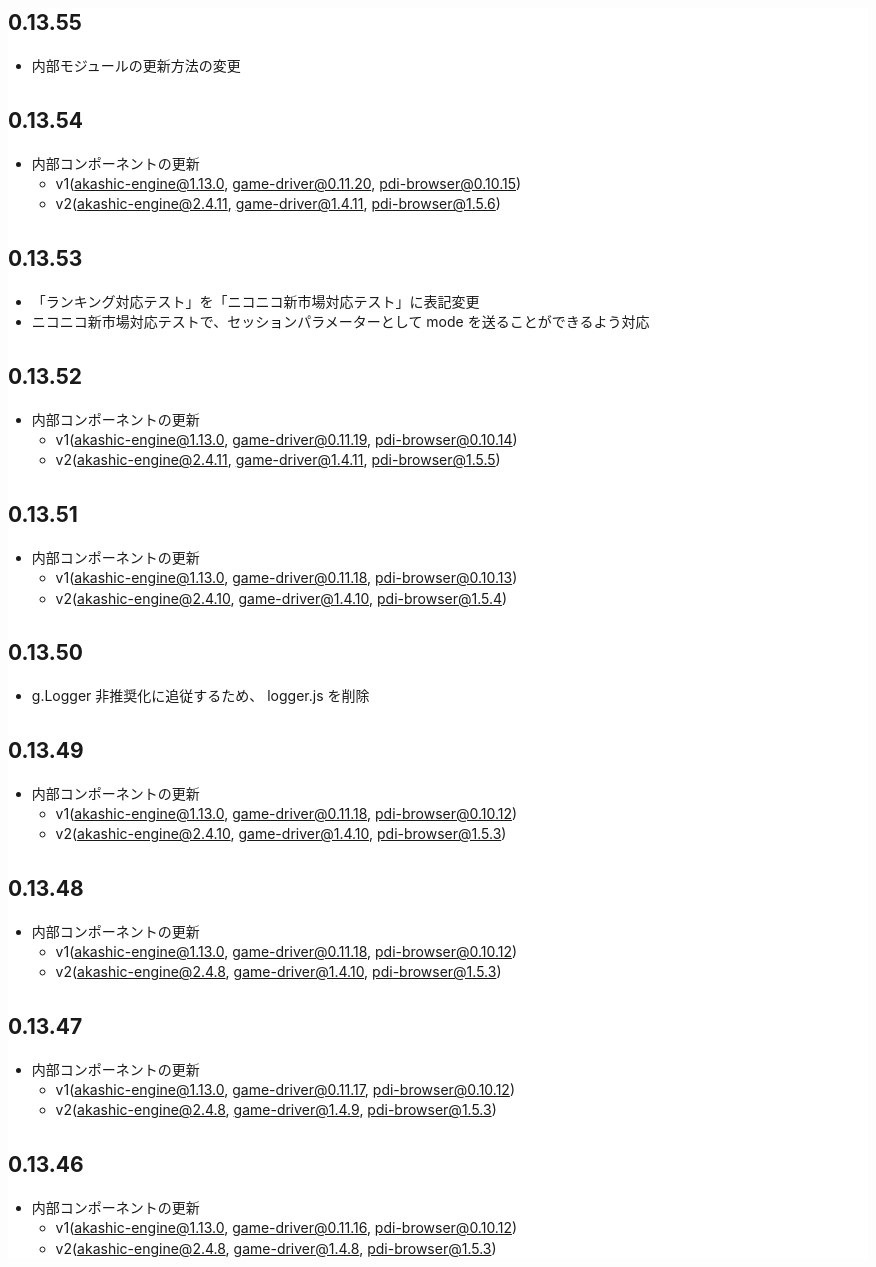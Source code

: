 ## 0.13.55
* 内部モジュールの更新方法の変更

## 0.13.54
* 内部コンポーネントの更新
  * v1(akashic-engine@1.13.0, game-driver@0.11.20, pdi-browser@0.10.15)
  * v2(akashic-engine@2.4.11, game-driver@1.4.11, pdi-browser@1.5.6)

## 0.13.53
* 「ランキング対応テスト」を「ニコニコ新市場対応テスト」に表記変更
* ニコニコ新市場対応テストで、セッションパラメーターとして mode を送ることができるよう対応

## 0.13.52
* 内部コンポーネントの更新
  * v1(akashic-engine@1.13.0, game-driver@0.11.19, pdi-browser@0.10.14)
  * v2(akashic-engine@2.4.11, game-driver@1.4.11, pdi-browser@1.5.5)

## 0.13.51
* 内部コンポーネントの更新
  * v1(akashic-engine@1.13.0, game-driver@0.11.18, pdi-browser@0.10.13)
  * v2(akashic-engine@2.4.10, game-driver@1.4.10, pdi-browser@1.5.4)

## 0.13.50
* g.Logger 非推奨化に追従するため、 logger.js を削除

## 0.13.49
* 内部コンポーネントの更新
  * v1(akashic-engine@1.13.0, game-driver@0.11.18, pdi-browser@0.10.12)
  * v2(akashic-engine@2.4.10, game-driver@1.4.10, pdi-browser@1.5.3)

## 0.13.48
* 内部コンポーネントの更新
  * v1(akashic-engine@1.13.0, game-driver@0.11.18, pdi-browser@0.10.12)
  * v2(akashic-engine@2.4.8, game-driver@1.4.10, pdi-browser@1.5.3)

## 0.13.47
* 内部コンポーネントの更新
  * v1(akashic-engine@1.13.0, game-driver@0.11.17, pdi-browser@0.10.12)
  * v2(akashic-engine@2.4.8, game-driver@1.4.9, pdi-browser@1.5.3)

## 0.13.46
* 内部コンポーネントの更新
  * v1(akashic-engine@1.13.0, game-driver@0.11.16, pdi-browser@0.10.12)
  * v2(akashic-engine@2.4.8, game-driver@1.4.8, pdi-browser@1.5.3)
